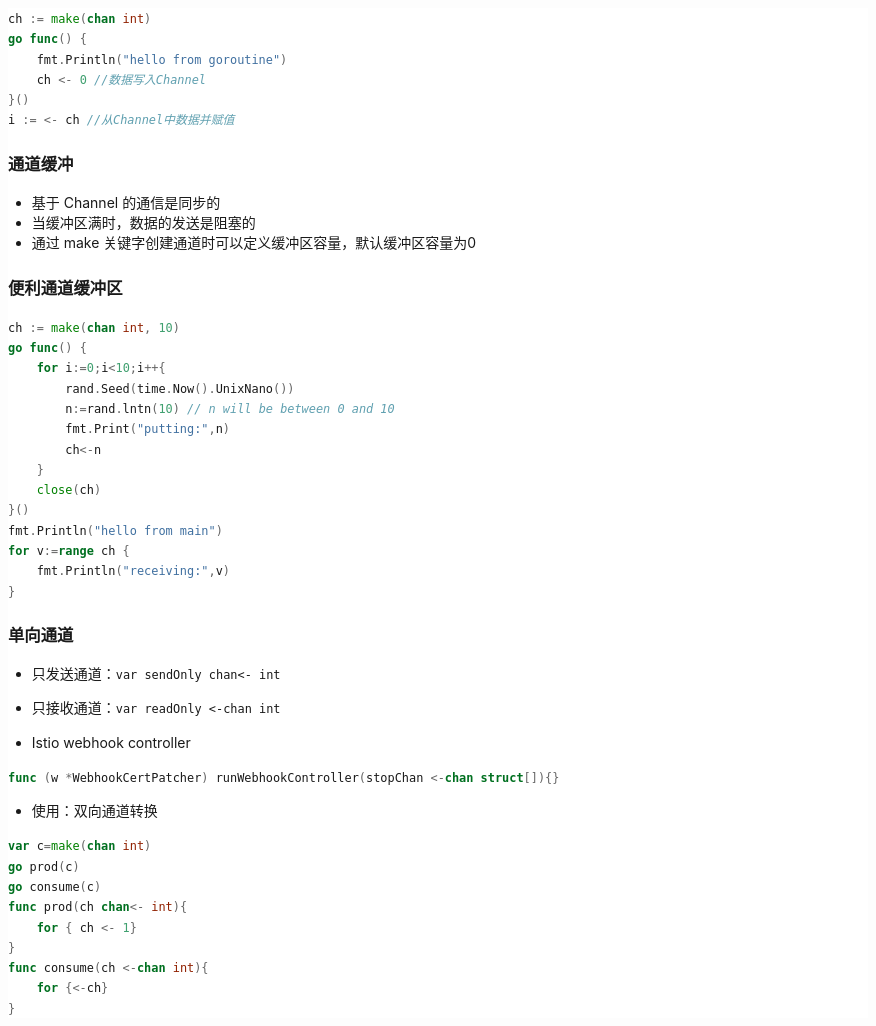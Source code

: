 ```go
ch := make(chan int)
go func() {
    fmt.Println("hello from goroutine")
    ch <- 0 //数据写入Channel
}()
i := <- ch //从Channel中数据并赋值
```

### 通道缓冲

- 基于 Channel 的通信是同步的
- 当缓冲区满时，数据的发送是阻塞的
- 通过 make 关键字创建通道时可以定义缓冲区容量，默认缓冲区容量为0

### 便利通道缓冲区

```go
ch := make(chan int, 10)
go func() {
    for i:=0;i<10;i++{
        rand.Seed(time.Now().UnixNano())
        n:=rand.lntn(10) // n will be between 0 and 10
        fmt.Print("putting:",n)
        ch<-n
    }
    close(ch)
}()
fmt.Println("hello from main")
for v:=range ch {
    fmt.Println("receiving:",v)
}
```

### 单向通道
- 只发送通道：`var sendOnly chan<- int`
- 只接收通道：`var readOnly <-chan int`

- Istio webhook controller
```go
func (w *WebhookCertPatcher) runWebhookController(stopChan <-chan struct[]){}
```

- 使用：双向通道转换
```go
var c=make(chan int)
go prod(c)
go consume(c)
func prod(ch chan<- int){
    for { ch <- 1}
}
func consume(ch <-chan int){
    for {<-ch}
}
```
